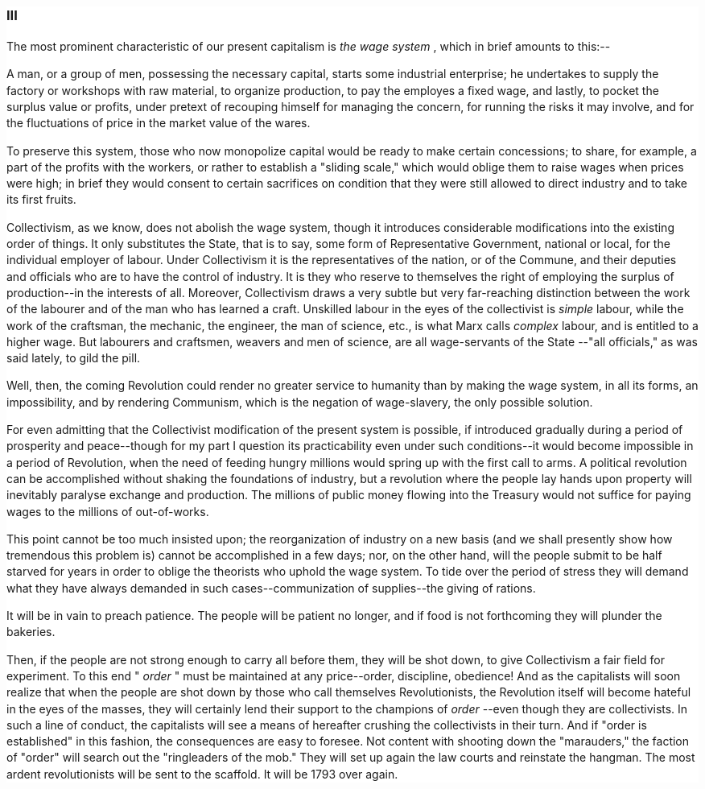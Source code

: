 
### III

The most prominent characteristic of our present capitalism is _the wage system_ , which in brief amounts to this:--

A man, or a group of men, possessing the necessary capital, starts some industrial enterprise; he undertakes to supply the factory or workshops with raw material, to organize production, to pay the employes a fixed wage, and lastly, to pocket the surplus value or profits, under pretext of recouping himself for managing the concern, for running the risks it may involve, and for the fluctuations of price in the market value of the wares.

To preserve this system, those who now monopolize capital would be ready to make certain concessions; to share, for example, a part of the profits with the workers, or rather to establish a "sliding scale," which would oblige them to raise wages when prices were high; in brief they would consent to certain sacrifices on condition that they were still allowed to direct industry and to take its first fruits.

Collectivism, as we know, does not abolish the wage system, though it introduces considerable modifications into the existing order of things. It only substitutes the State, that is to say, some form of Representative Government, national or local, for the individual employer of labour. Under Collectivism it is the representatives of the nation, or of the Commune, and their deputies and officials who are to have the control of industry. It is they who reserve to themselves the right of employing the surplus of production--in the interests of all. Moreover, Collectivism draws a very subtle but very far-reaching distinction between the work of the labourer and of the man who has learned a craft. Unskilled labour in the eyes of the collectivist is _simple_ labour, while the work of the craftsman, the mechanic, the engineer, the man of science, etc., is what Marx calls _complex_ labour, and is entitled to a higher wage. But labourers and craftsmen, weavers and men of science, are all wage-servants of the State --"all officials," as was said lately, to gild the pill.

Well, then, the coming Revolution could render no greater service to humanity than by making the wage system, in all its forms, an impossibility, and by rendering Communism, which is the negation of wage-slavery, the only possible solution.

For even admitting that the Collectivist modification of the present system is possible, if introduced gradually during a period of prosperity and peace--though for my part I question its practicability even under such conditions--it would become impossible in a period of Revolution, when the need of feeding hungry millions would spring up with the first call to arms. A political revolution can be accomplished without shaking the foundations of industry, but a revolution where the people lay hands upon property will inevitably paralyse exchange and production. The millions of public money flowing into the Treasury would not suffice for paying wages to the millions of out-of-works.

This point cannot be too much insisted upon; the reorganization of industry on a new basis (and we shall presently show how tremendous this problem is) cannot be accomplished in a few days; nor, on the other hand, will the people submit to be half starved for years in order to oblige the theorists who uphold the wage system. To tide over the period of stress they will demand what they have always demanded in such cases--communization of supplies--the giving of rations.

It will be in vain to preach patience. The people will be patient no longer, and if food is not forthcoming they will plunder the bakeries.

Then, if the people are not strong enough to carry all before them, they will be shot down, to give Collectivism a fair field for experiment. To this end " _order_ " must be maintained at any price--order, discipline, obedience! And as the capitalists will soon realize that when the people are shot down by those who call themselves Revolutionists, the Revolution itself will become hateful in the eyes of the masses, they will certainly lend their support to the champions of _order_ --even though they are collectivists. In such a line of conduct, the capitalists will see a means of hereafter crushing the collectivists in their turn. And if "order is established" in this fashion, the consequences are easy to foresee. Not content with shooting down the "marauders," the faction of "order" will search out the "ringleaders of the mob." They will set up again the law courts and reinstate the hangman. The most ardent revolutionists will be sent to the scaffold. It will be 1793 over again.

